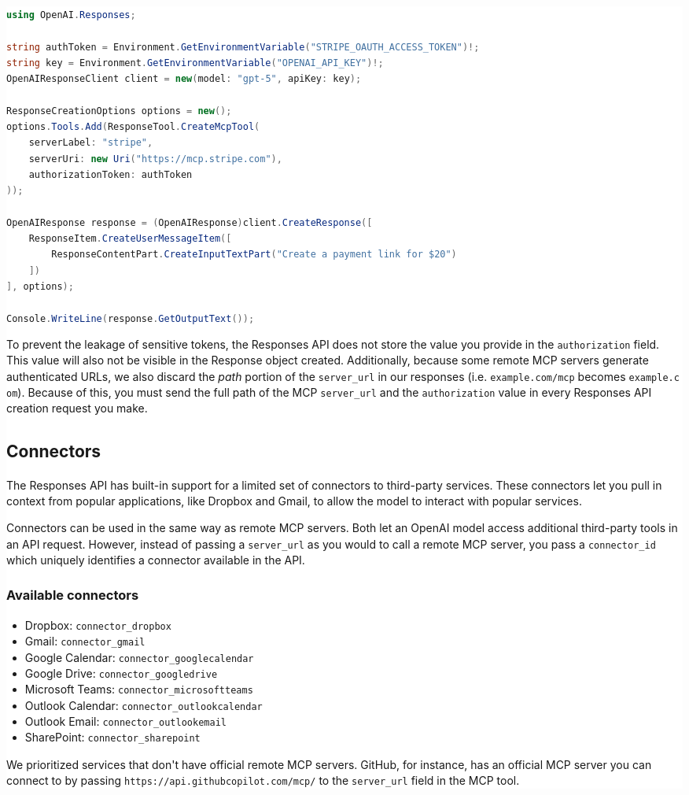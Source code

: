 ```csharp
using OpenAI.Responses;

string authToken = Environment.GetEnvironmentVariable("STRIPE_OAUTH_ACCESS_TOKEN")!;
string key = Environment.GetEnvironmentVariable("OPENAI_API_KEY")!;
OpenAIResponseClient client = new(model: "gpt-5", apiKey: key);

ResponseCreationOptions options = new();
options.Tools.Add(ResponseTool.CreateMcpTool(
    serverLabel: "stripe",
    serverUri: new Uri("https://mcp.stripe.com"),
    authorizationToken: authToken
));

OpenAIResponse response = (OpenAIResponse)client.CreateResponse([
    ResponseItem.CreateUserMessageItem([
        ResponseContentPart.CreateInputTextPart("Create a payment link for $20")
    ])
], options);

Console.WriteLine(response.GetOutputText());
```

To prevent the leakage of sensitive tokens, the Responses API does not store the value you provide in the `authorization` field. This value will also not be visible in the Response object created. Additionally, because some remote MCP servers generate authenticated URLs, we also discard the _path_ portion of the `server_url` in our responses (i.e. `example.com/mcp` becomes `example.com`). Because of this, you must send the full path of the MCP `server_url` and the `authorization` value in every Responses API creation request you make.

Connectors
----------

The Responses API has built-in support for a limited set of connectors to third-party services. These connectors let you pull in context from popular applications, like Dropbox and Gmail, to allow the model to interact with popular services.

Connectors can be used in the same way as remote MCP servers. Both let an OpenAI model access additional third-party tools in an API request. However, instead of passing a `server_url` as you would to call a remote MCP server, you pass a `connector_id` which uniquely identifies a connector available in the API.

### Available connectors

*   Dropbox: `connector_dropbox`
*   Gmail: `connector_gmail`
*   Google Calendar: `connector_googlecalendar`
*   Google Drive: `connector_googledrive`
*   Microsoft Teams: `connector_microsoftteams`
*   Outlook Calendar: `connector_outlookcalendar`
*   Outlook Email: `connector_outlookemail`
*   SharePoint: `connector_sharepoint`

We prioritized services that don't have official remote MCP servers. GitHub, for instance, has an official MCP server you can connect to by passing `https://api.githubcopilot.com/mcp/` to the `server_url` field in the MCP tool.
